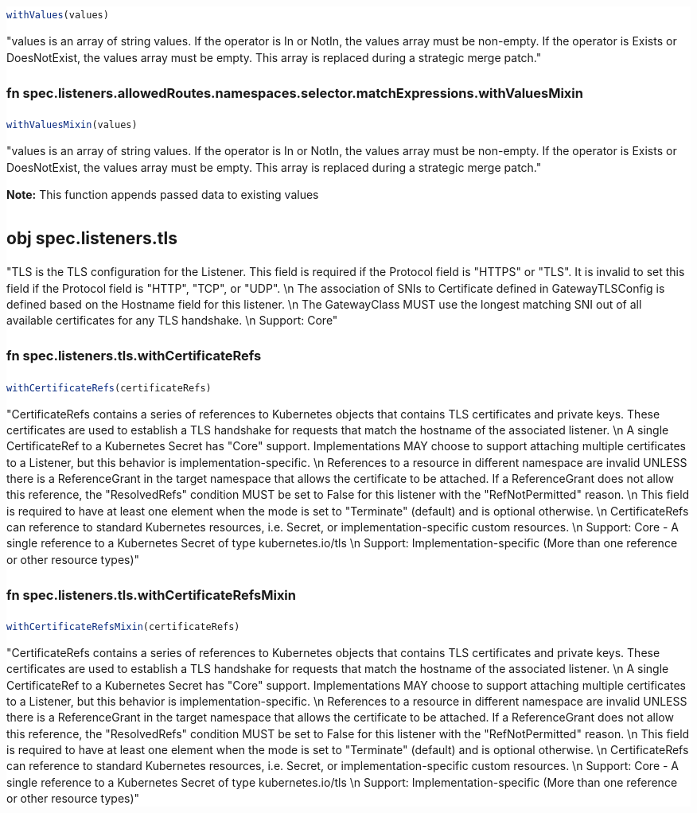 ```ts
withValues(values)
```

"values is an array of string values. If the operator is In or NotIn, the values array must be non-empty. If the operator is Exists or DoesNotExist, the values array must be empty. This array is replaced during a strategic merge patch."

### fn spec.listeners.allowedRoutes.namespaces.selector.matchExpressions.withValuesMixin

```ts
withValuesMixin(values)
```

"values is an array of string values. If the operator is In or NotIn, the values array must be non-empty. If the operator is Exists or DoesNotExist, the values array must be empty. This array is replaced during a strategic merge patch."

**Note:** This function appends passed data to existing values

## obj spec.listeners.tls

"TLS is the TLS configuration for the Listener. This field is required if the Protocol field is \"HTTPS\" or \"TLS\". It is invalid to set this field if the Protocol field is \"HTTP\", \"TCP\", or \"UDP\". \n The association of SNIs to Certificate defined in GatewayTLSConfig is defined based on the Hostname field for this listener. \n The GatewayClass MUST use the longest matching SNI out of all available certificates for any TLS handshake. \n Support: Core"

### fn spec.listeners.tls.withCertificateRefs

```ts
withCertificateRefs(certificateRefs)
```

"CertificateRefs contains a series of references to Kubernetes objects that contains TLS certificates and private keys. These certificates are used to establish a TLS handshake for requests that match the hostname of the associated listener. \n A single CertificateRef to a Kubernetes Secret has \"Core\" support. Implementations MAY choose to support attaching multiple certificates to a Listener, but this behavior is implementation-specific. \n References to a resource in different namespace are invalid UNLESS there is a ReferenceGrant in the target namespace that allows the certificate to be attached. If a ReferenceGrant does not allow this reference, the \"ResolvedRefs\" condition MUST be set to False for this listener with the \"RefNotPermitted\" reason. \n This field is required to have at least one element when the mode is set to \"Terminate\" (default) and is optional otherwise. \n CertificateRefs can reference to standard Kubernetes resources, i.e. Secret, or implementation-specific custom resources. \n Support: Core - A single reference to a Kubernetes Secret of type kubernetes.io/tls \n Support: Implementation-specific (More than one reference or other resource types)"

### fn spec.listeners.tls.withCertificateRefsMixin

```ts
withCertificateRefsMixin(certificateRefs)
```

"CertificateRefs contains a series of references to Kubernetes objects that contains TLS certificates and private keys. These certificates are used to establish a TLS handshake for requests that match the hostname of the associated listener. \n A single CertificateRef to a Kubernetes Secret has \"Core\" support. Implementations MAY choose to support attaching multiple certificates to a Listener, but this behavior is implementation-specific. \n References to a resource in different namespace are invalid UNLESS there is a ReferenceGrant in the target namespace that allows the certificate to be attached. If a ReferenceGrant does not allow this reference, the \"ResolvedRefs\" condition MUST be set to False for this listener with the \"RefNotPermitted\" reason. \n This field is required to have at least one element when the mode is set to \"Terminate\" (default) and is optional otherwise. \n CertificateRefs can reference to standard Kubernetes resources, i.e. Secret, or implementation-specific custom resources. \n Support: Core - A single reference to a Kubernetes Secret of type kubernetes.io/tls \n Support: Implementation-specific (More than one reference or other resource types)"
